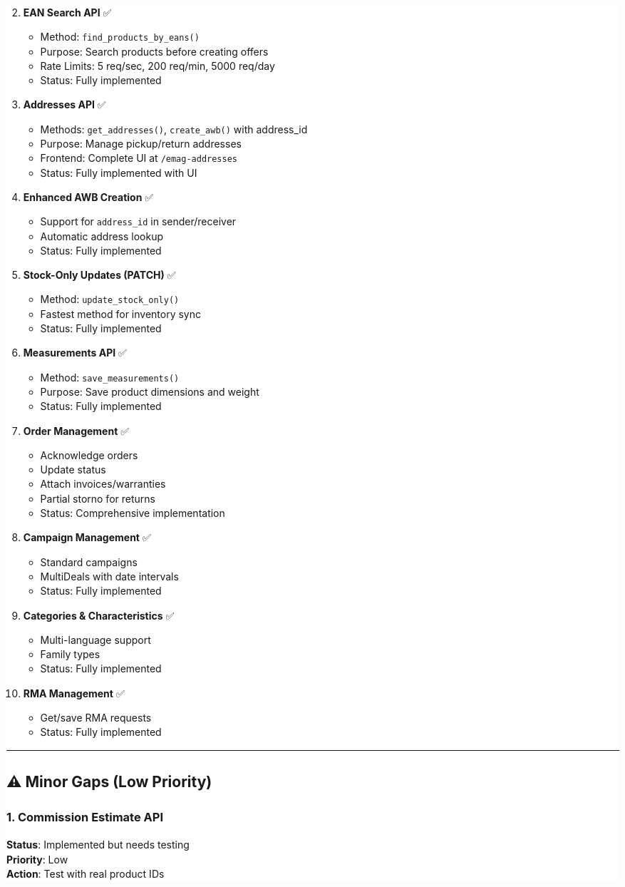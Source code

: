2. **EAN Search API** ✅
   - Method: `find_products_by_eans()`
   - Purpose: Search products before creating offers
   - Rate Limits: 5 req/sec, 200 req/min, 5000 req/day
   - Status: Fully implemented

3. **Addresses API** ✅
   - Methods: `get_addresses()`, `create_awb()` with address_id
   - Purpose: Manage pickup/return addresses
   - Frontend: Complete UI at `/emag-addresses`
   - Status: Fully implemented with UI

4. **Enhanced AWB Creation** ✅
   - Support for `address_id` in sender/receiver
   - Automatic address lookup
   - Status: Fully implemented

5. **Stock-Only Updates (PATCH)** ✅
   - Method: `update_stock_only()`
   - Fastest method for inventory sync
   - Status: Fully implemented

6. **Measurements API** ✅
   - Method: `save_measurements()`
   - Purpose: Save product dimensions and weight
   - Status: Fully implemented

7. **Order Management** ✅
   - Acknowledge orders
   - Update status
   - Attach invoices/warranties
   - Partial storno for returns
   - Status: Comprehensive implementation

8. **Campaign Management** ✅
   - Standard campaigns
   - MultiDeals with date intervals
   - Status: Fully implemented

9. **Categories & Characteristics** ✅
   - Multi-language support
   - Family types
   - Status: Fully implemented

10. **RMA Management** ✅
    - Get/save RMA requests
    - Status: Fully implemented

---

## ⚠️ Minor Gaps (Low Priority)

### 1. Commission Estimate API
**Status**: Implemented but needs testing  
**Priority**: Low  
**Action**: Test with real product IDs
